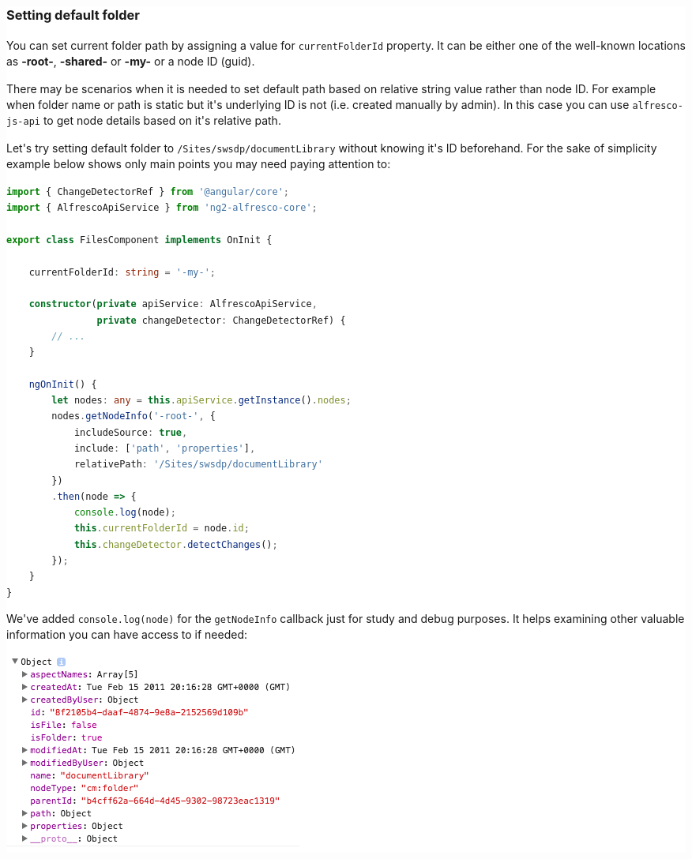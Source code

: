 ### Setting default folder

You can set current folder path by assigning a value for `currentFolderId` property. 
It can be either one of the well-known locations as **-root-**, **-shared-** or **-my-** or a node ID (guid).

There may be scenarios when it is needed to set default path based on relative string value rather than node ID.
For example when folder name or path is static but it's underlying ID is not (i.e. created manually by admin).
In this case you can use `alfresco-js-api` to get node details based on it's relative path.

Let's try setting default folder to `/Sites/swsdp/documentLibrary` without knowing it's ID beforehand.
For the sake of simplicity example below shows only main points you may need paying attention to:
 
```ts
import { ChangeDetectorRef } from '@angular/core';
import { AlfrescoApiService } from 'ng2-alfresco-core';

export class FilesComponent implements OnInit {

    currentFolderId: string = '-my-';

    constructor(private apiService: AlfrescoApiService,
                private changeDetector: ChangeDetectorRef) {
        // ...
    }

    ngOnInit() {
        let nodes: any = this.apiService.getInstance().nodes;
        nodes.getNodeInfo('-root-', {
            includeSource: true,
            include: ['path', 'properties'],
            relativePath: '/Sites/swsdp/documentLibrary'
        })
        .then(node => {
            console.log(node);
            this.currentFolderId = node.id;
            this.changeDetector.detectChanges();
        });
    }
}
```

We've added `console.log(node)` for the `getNodeInfo` callback just for study and debug purposes. 
It helps examining other valuable information you can have access to if needed:

![documentLibrary](docs/assets/documentLibrary.png)
